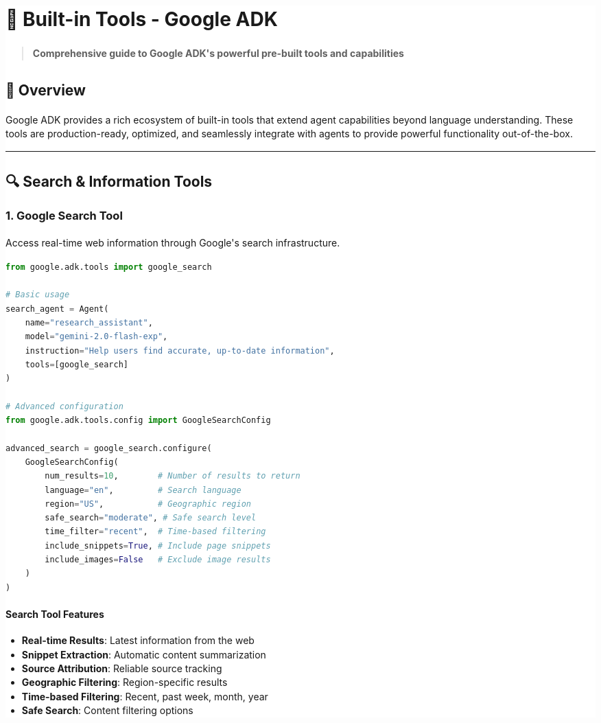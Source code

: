 # 🔧 Built-in Tools - Google ADK

> **Comprehensive guide to Google ADK's powerful pre-built tools and capabilities**

## 🎯 Overview

Google ADK provides a rich ecosystem of built-in tools that extend agent capabilities beyond language understanding. These tools are production-ready, optimized, and seamlessly integrate with agents to provide powerful functionality out-of-the-box.

---

## 🔍 Search & Information Tools

### 1. Google Search Tool

Access real-time web information through Google's search infrastructure.

```python
from google.adk.tools import google_search

# Basic usage
search_agent = Agent(
    name="research_assistant",
    model="gemini-2.0-flash-exp",
    instruction="Help users find accurate, up-to-date information",
    tools=[google_search]
)

# Advanced configuration
from google.adk.tools.config import GoogleSearchConfig

advanced_search = google_search.configure(
    GoogleSearchConfig(
        num_results=10,        # Number of results to return
        language="en",         # Search language
        region="US",           # Geographic region
        safe_search="moderate", # Safe search level
        time_filter="recent",  # Time-based filtering
        include_snippets=True, # Include page snippets
        include_images=False   # Exclude image results
    )
)
```

#### Search Tool Features
- **Real-time Results**: Latest information from the web
- **Snippet Extraction**: Automatic content summarization
- **Source Attribution**: Reliable source tracking
- **Geographic Filtering**: Region-specific results
- **Time-based Filtering**: Recent, past week, month, year
- **Safe Search**: Content filtering options
